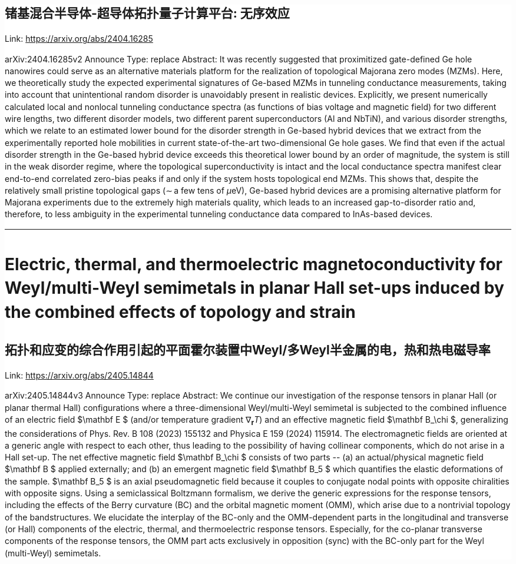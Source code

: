 ## 锗基混合半导体-超导体拓扑量子计算平台: 无序效应

Link: https://arxiv.org/abs/2404.16285

arXiv:2404.16285v2 Announce Type: replace 
Abstract: It was recently suggested that proximitized gate-defined Ge hole nanowires could serve as an alternative materials platform for the realization of topological Majorana zero modes (MZMs). Here, we theoretically study the expected experimental signatures of Ge-based MZMs in tunneling conductance measurements, taking into account that unintentional random disorder is unavoidably present in realistic devices. Explicitly, we present numerically calculated local and nonlocal tunneling conductance spectra (as functions of bias voltage and magnetic field) for two different wire lengths, two different disorder models, two different parent superconductors (Al and NbTiN), and various disorder strengths, which we relate to an estimated lower bound for the disorder strength in Ge-based hybrid devices that we extract from the experimentally reported hole mobilities in current state-of-the-art two-dimensional Ge hole gases. We find that even if the actual disorder strength in the Ge-based hybrid device exceeds this theoretical lower bound by an order of magnitude, the system is still in the weak disorder regime, where the topological superconductivity is intact and the local conductance spectra manifest clear end-to-end correlated zero-bias peaks if and only if the system hosts topological end MZMs. This shows that, despite the relatively small pristine topological gaps ($\sim\,$a few tens of $\mu$eV), Ge-based hybrid devices are a promising alternative platform for Majorana experiments due to the extremely high materials quality, which leads to an increased gap-to-disorder ratio and, therefore, to less ambiguity in the experimental tunneling conductance data compared to InAs-based devices.


---
# Electric, thermal, and thermoelectric magnetoconductivity for Weyl/multi-Weyl semimetals in planar Hall set-ups induced by the combined effects of topology and strain

## 拓扑和应变的综合作用引起的平面霍尔装置中Weyl/多Weyl半金属的电，热和热电磁导率

Link: https://arxiv.org/abs/2405.14844

arXiv:2405.14844v3 Announce Type: replace 
Abstract: We continue our investigation of the response tensors in planar Hall (or planar thermal Hall) configurations where a three-dimensional Weyl/multi-Weyl semimetal is subjected to the combined influence of an electric field $\mathbf E $ (and/or temperature gradient $\nabla_{\mathbf r } T$) and an effective magnetic field $\mathbf B_\chi $, generalizing the considerations of Phys. Rev. B 108 (2023) 155132 and Physica E 159 (2024) 115914. The electromagnetic fields are oriented at a generic angle with respect to each other, thus leading to the possibility of having collinear components, which do not arise in a Hall set-up. The net effective magnetic field $\mathbf B_\chi $ consists of two parts -- (a) an actual/physical magnetic field $\mathbf B $ applied externally; and (b) an emergent magnetic field $\mathbf B_5 $ which quantifies the elastic deformations of the sample. $\mathbf B_5 $ is an axial pseudomagnetic field because it couples to conjugate nodal points with opposite chiralities with opposite signs. Using a semiclassical Boltzmann formalism, we derive the generic expressions for the response tensors, including the effects of the Berry curvature (BC) and the orbital magnetic moment (OMM), which arise due to a nontrivial topology of the bandstructures. We elucidate the interplay of the BC-only and the OMM-dependent parts in the longitudinal and transverse (or Hall) components of the electric, thermal, and thermoelectric response tensors. Especially, for the co-planar transverse components of the response tensors, the OMM part acts exclusively in opposition (sync) with the BC-only part for the Weyl (multi-Weyl) semimetals.
